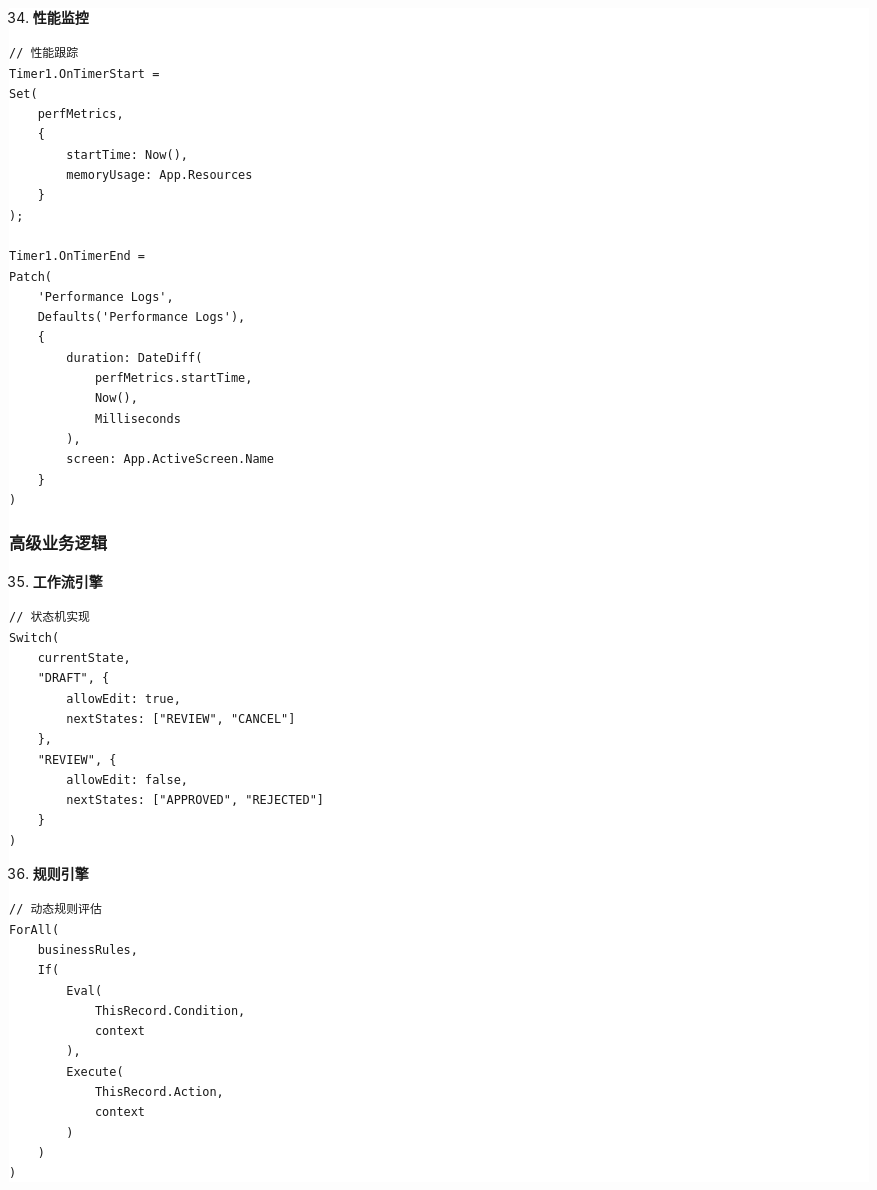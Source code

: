 
34. **性能监控**
```powerapps
// 性能跟踪
Timer1.OnTimerStart = 
Set(
    perfMetrics,
    {
        startTime: Now(),
        memoryUsage: App.Resources
    }
);

Timer1.OnTimerEnd = 
Patch(
    'Performance Logs',
    Defaults('Performance Logs'),
    {
        duration: DateDiff(
            perfMetrics.startTime,
            Now(),
            Milliseconds
        ),
        screen: App.ActiveScreen.Name
    }
)
```


### 高级业务逻辑

35. **工作流引擎**
```powerapps
// 状态机实现
Switch(
    currentState,
    "DRAFT", {
        allowEdit: true,
        nextStates: ["REVIEW", "CANCEL"]
    },
    "REVIEW", {
        allowEdit: false,
        nextStates: ["APPROVED", "REJECTED"]
    }
)
```


36. **规则引擎**
```powerapps
// 动态规则评估
ForAll(
    businessRules,
    If(
        Eval(
            ThisRecord.Condition,
            context
        ),
        Execute(
            ThisRecord.Action,
            context
        )
    )
)
```
